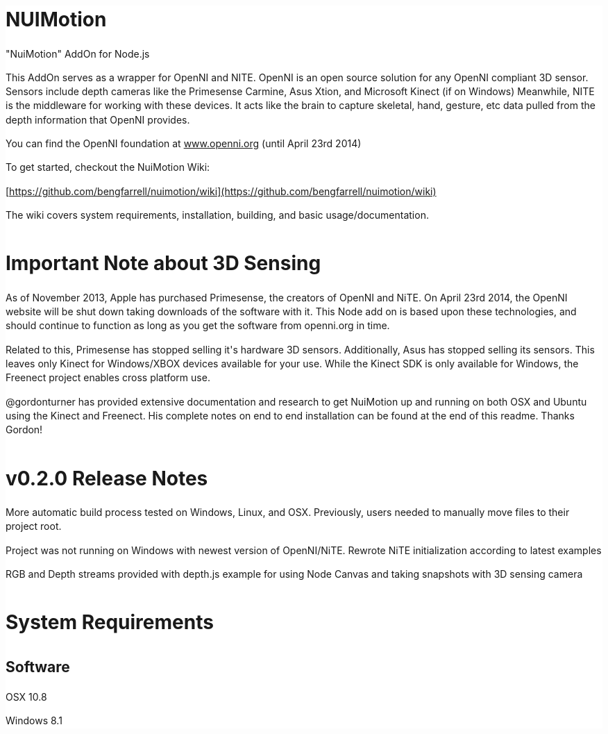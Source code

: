 NUIMotion
====================

"NuiMotion" AddOn for Node.js

This AddOn serves as a wrapper for OpenNI and NITE.  OpenNI is an open source solution for any OpenNI compliant 3D sensor. Sensors include depth cameras like the Primesense Carmine, Asus Xtion, and Microsoft Kinect (if on Windows)  Meanwhile, NITE is the middleware for working with these devices.  It acts like the brain to capture skeletal, hand, gesture, etc data pulled from the depth information that OpenNI provides.

You can find the OpenNI foundation at www.openni.org (until April 23rd 2014)

To get started, checkout the NuiMotion Wiki:

[https://github.com/bengfarrell/nuimotion/wiki](https://github.com/bengfarrell/nuimotion/wiki)

The wiki covers system requirements, installation, building, and basic usage/documentation.


Important Note about 3D Sensing
===============================

As of November 2013, Apple has purchased Primesense, the creators of OpenNI and NiTE. On April 23rd 2014, the OpenNI website will be shut down taking downloads of the software with it. This Node add on is based upon these technologies, and should continue to function as long as you get the software from openni.org in time.

Related to this, Primesense has stopped selling it's hardware 3D sensors. Additionally, Asus has stopped selling its sensors. This leaves only Kinect for Windows/XBOX devices available for your use. While the Kinect SDK is only available for Windows, the Freenect project enables cross platform use.

@gordonturner has provided extensive documentation and research to get NuiMotion up and running on both OSX and Ubuntu using the Kinect and Freenect. His complete notes on end to end installation can be found at the end of this readme. Thanks Gordon!


v0.2.0 Release Notes
====================

More automatic build process tested on Windows, Linux, and OSX. Previously, users needed to manually move files to their project root.

Project was not running on Windows with newest version of OpenNI/NiTE. Rewrote NiTE initialization according to latest examples

RGB and Depth streams provided with depth.js example for using Node Canvas and taking snapshots with 3D sensing camera



System Requirements
===================

Software
--------

OSX 10.8

Windows 8.1

